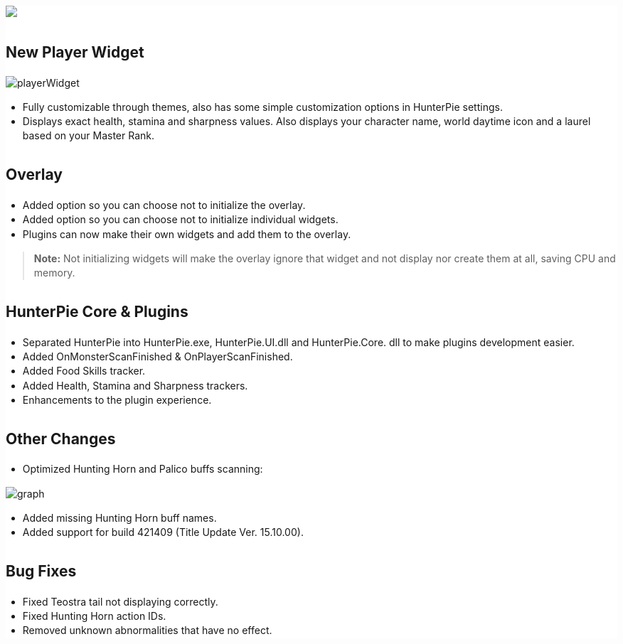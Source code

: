 <img src="https://cdn.discordapp.com/attachments/402557384209203200/784930643326926858/v10399.png" style="width:100% !important;">

## <new>New</new> Player Widget

![playerWidget](https://cdn.discordapp.com/attachments/402557384209203200/784922043530346516/unknown.png)

- Fully customizable through themes, also has some simple customization options in HunterPie settings.
- Displays exact health, stamina and sharpness values. Also displays your character name, world daytime icon and a laurel based on your Master Rank.

## Overlay

- Added option so you can choose not to initialize the overlay.
- Added option so you can choose not to initialize individual widgets.
- Plugins can now make their own widgets and add them to the overlay.

> **Note:** Not initializing widgets will make the overlay ignore that widget and not display nor create them at all, saving CPU and memory.

## HunterPie Core & Plugins

- Separated HunterPie into HunterPie.exe, HunterPie.UI.dll and HunterPie.Core. dll to make plugins development easier.
- Added OnMonsterScanFinished & OnPlayerScanFinished.
- Added Food Skills tracker.
- Added Health, Stamina and Sharpness trackers.
- Enhancements to the plugin experience.

## Other Changes

- Optimized Hunting Horn and Palico buffs scanning:

![graph](https://cdn.discordapp.com/attachments/695356109464273026/783405724554231849/unknown.png)

- Added missing Hunting Horn buff names.
- Added support for build 421409 (Title Update Ver. 15.10.00).

## Bug Fixes

- Fixed Teostra tail not displaying correctly.
- Fixed Hunting Horn action IDs.
- Removed unknown abnormalities that have no effect.